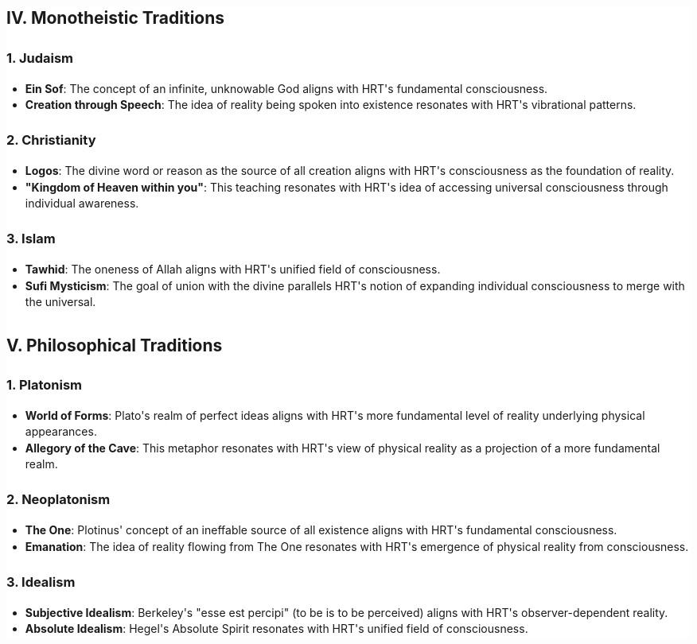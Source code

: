 ## IV. Monotheistic Traditions

### 1. Judaism
- **Ein Sof**: 
The concept of an infinite, unknowable God aligns with HRT's fundamental consciousness.
- **Creation through Speech**: 
The idea of reality being spoken into existence resonates with HRT's vibrational patterns.

### 2. Christianity
- **Logos**: 
The divine word or reason as the source of all creation aligns with HRT's consciousness as the foundation of reality.
- **"Kingdom of Heaven within you"**: 
This teaching resonates with HRT's idea of accessing universal consciousness through individual awareness.

### 3. Islam
- **Tawhid**: 
The oneness of Allah aligns with HRT's unified field of consciousness.
- **Sufi Mysticism**: 
The goal of union with the divine parallels HRT's notion of expanding individual consciousness to merge with the universal.

## V. Philosophical Traditions

### 1. Platonism
- **World of Forms**: 
Plato's realm of perfect ideas aligns with HRT's more fundamental level of reality underlying physical appearances.
- **Allegory of the Cave**: 
This metaphor resonates with HRT's view of physical reality as a projection of a more fundamental realm.

### 2. Neoplatonism
- **The One**: 
Plotinus' concept of an ineffable source of all existence aligns with HRT's fundamental consciousness.
- **Emanation**: 
The idea of reality flowing from The One resonates with HRT's emergence of physical reality from consciousness.

### 3. Idealism
- **Subjective Idealism**: 
Berkeley's "esse est percipi" (to be is to be perceived) aligns with HRT's observer-dependent reality.
- **Absolute Idealism**: 
Hegel's Absolute Spirit resonates with HRT's unified field of consciousness.
